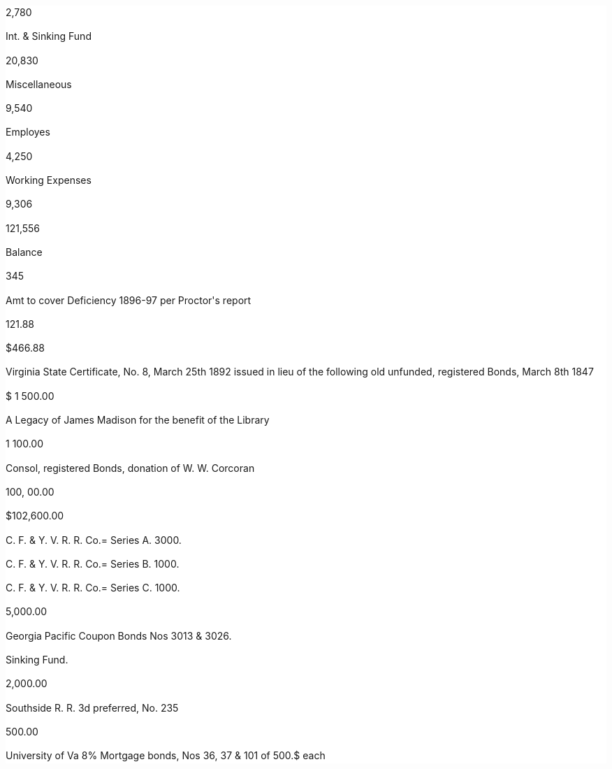 2,780

Int. & Sinking Fund

20,830

Miscellaneous

9,540

Employes

4,250

Working Expenses

9,306

121,556

Balance

345

Amt to cover Deficiency 1896-97 per Proctor's report

121.88

$466.88

Virginia State Certificate, No. 8, March 25th 1892 issued in lieu of the following old unfunded, registered Bonds, March 8th 1847

$ 1 500.00

A Legacy of James Madison for the benefit of the Library

1 100.00

Consol, registered Bonds, donation of W. W. Corcoran

100, 00.00

$102,600.00

C. F. & Y. V. R. R. Co.= Series A. 3000.

C. F. & Y. V. R. R. Co.= Series B. 1000.

C. F. & Y. V. R. R. Co.= Series C. 1000.

5,000.00

Georgia Pacific Coupon Bonds Nos 3013 & 3026.

Sinking Fund.

2,000.00

Southside R. R. 3d preferred, No. 235

500.00

University of Va 8% Mortgage bonds, Nos 36, 37 & 101 of 500.$ each
